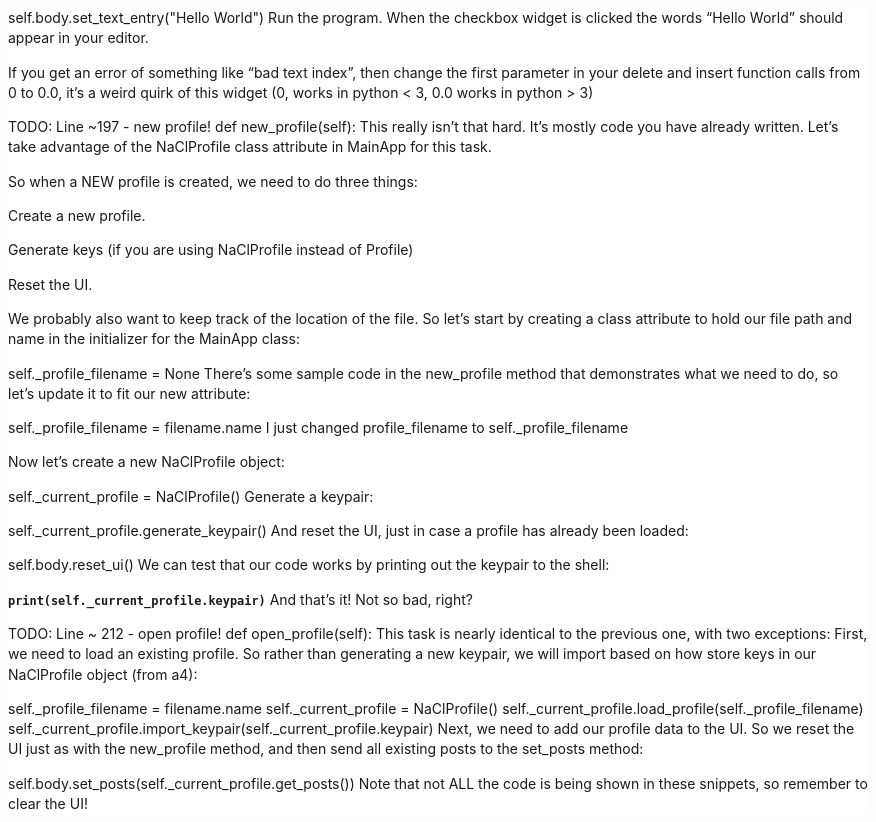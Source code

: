 self.body.set_text_entry("Hello World")
Run the program. When the checkbox widget is clicked the words “Hello World” should appear in your editor.

If you get an error of something like “bad text index”, then change the first parameter in your delete and insert function calls from 0 to 0.0, it’s a weird quirk of this widget (0, works in python < 3, 0.0 works in python > 3)

TODO: Line ~197 - new profile!
def new_profile(self):
This really isn’t that hard. It’s mostly code you have already written. Let’s take advantage of the NaClProfile class attribute in MainApp for this task.

So when a NEW profile is created, we need to do three things:

Create a new profile.

Generate keys (if you are using NaClProfile instead of Profile)

Reset the UI.

We probably also want to keep track of the location of the file. So let’s start by creating a class attribute to hold our file path and name in the initializer for the MainApp class:

self._profile_filename = None
There’s some sample code in the new_profile method that demonstrates what we need to do, so let’s update it to fit our new attribute:

self._profile_filename = filename.name
I just changed profile_filename to self._profile_filename

Now let’s create a new NaClProfile object:

self._current_profile = NaClProfile()
Generate a keypair:

self._current_profile.generate_keypair()
And reset the UI, just in case a profile has already been loaded:

self.body.reset_ui()
We can test that our code works by printing out the keypair to the shell:

**`print(self._current_profile.keypair)`**
And that’s it! Not so bad, right?

TODO: Line ~ 212 - open profile!
def open_profile(self):
This task is nearly identical to the previous one, with two exceptions: First, we need to load an existing profile. So rather than generating a new keypair, we will import based on how store keys in our NaClProfile object (from a4):

self._profile_filename = filename.name
self._current_profile = NaClProfile()
self._current_profile.load_profile(self._profile_filename)
self._current_profile.import_keypair(self._current_profile.keypair)
Next, we need to add our profile data to the UI. So we reset the UI just as with the new_profile method, and then send all existing posts to the set_posts method:

self.body.set_posts(self._current_profile.get_posts())
Note that not ALL the code is being shown in these snippets, so remember to clear the UI!
